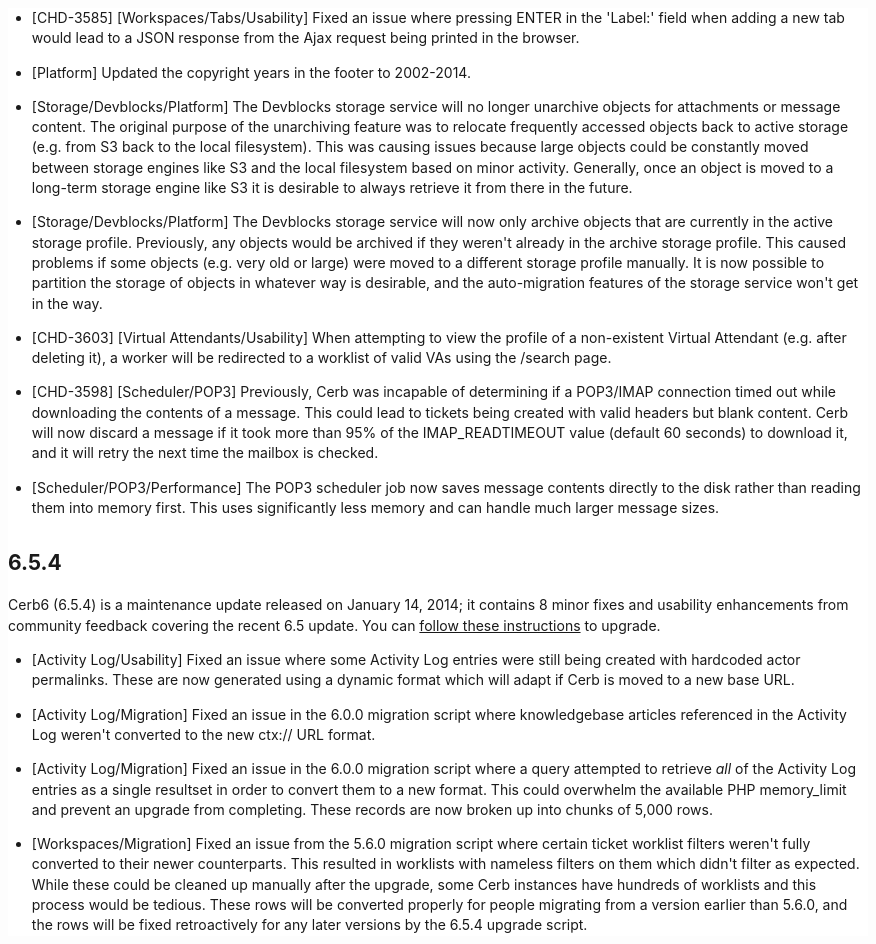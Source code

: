 * [CHD-3585] [Workspaces/Tabs/Usability] Fixed an issue where pressing ENTER in the 'Label:' field when adding a new tab would lead to a JSON response from the Ajax request being printed in the browser.

* [Platform] Updated the copyright years in the footer to 2002-2014.

* [Storage/Devblocks/Platform] The Devblocks storage service will no longer unarchive objects for attachments or message content.  The original purpose of the unarchiving feature was to relocate frequently accessed objects back to active storage (e.g. from S3 back to the local filesystem).  This was causing issues because large objects could be constantly moved between storage engines like S3 and the local filesystem based on minor activity. Generally, once an object is moved to a long-term storage engine like S3 it is desirable to always retrieve it from there in the future.

* [Storage/Devblocks/Platform] The Devblocks storage service will now only archive objects that are currently in the active storage profile.  Previously, any objects would be archived if they weren't already in the archive storage profile.  This caused problems if some objects (e.g. very old or large) were moved to a different storage profile manually.  It is now possible to partition the storage of objects in whatever way is desirable, and the auto-migration features of the storage service won't get in the way.

* [CHD-3603] [Virtual Attendants/Usability] When attempting to view the profile of a non-existent Virtual Attendant (e.g. after deleting it), a worker will be redirected to a worklist of valid VAs using the /search page.

* [CHD-3598] [Scheduler/POP3] Previously, Cerb was incapable of determining if a POP3/IMAP connection timed out while downloading the contents of a message.  This could lead to tickets being created with valid headers but blank content.  Cerb will now discard a message if it took more than 95% of the IMAP_READTIMEOUT value (default 60 seconds) to download it, and it will retry the next time the mailbox is checked.

* [Scheduler/POP3/Performance] The POP3 scheduler job now saves message contents directly to the disk rather than reading them into memory first. This uses significantly less memory and can handle much larger message sizes.

## 6.5.4

Cerb6 (6.5.4) is a maintenance update released on January 14, 2014; it contains 8 minor fixes and usability enhancements from community feedback covering the recent 6.5 update.  You can [follow these instructions](https://cerb.ai/docs/upgrading/) to upgrade.

* [Activity Log/Usability] Fixed an issue where some Activity Log entries were still being created with hardcoded actor permalinks.  These are now generated using a dynamic format which will adapt if Cerb is moved to a new base URL.

* [Activity Log/Migration] Fixed an issue in the 6.0.0 migration script where knowledgebase articles referenced in the Activity Log weren't converted to the new ctx:// URL format.

* [Activity Log/Migration] Fixed an issue in the 6.0.0 migration script where a query attempted to retrieve *all* of the Activity Log entries as a single resultset in order to convert them to a new format.  This could overwhelm the available PHP memory_limit and prevent an upgrade from completing.  These records are now broken up into chunks of 5,000 rows.

* [Workspaces/Migration] Fixed an issue from the 5.6.0 migration script where certain ticket worklist filters weren't fully converted to their newer counterparts.  This resulted in worklists with nameless filters on them which didn't filter as expected.  While these could be cleaned up manually after the upgrade, some Cerb instances have hundreds of worklists and this process would be tedious.  These rows will be converted properly for people migrating from a version earlier than 5.6.0, and the rows will be fixed retroactively for any later versions by the 6.5.4 upgrade script.

